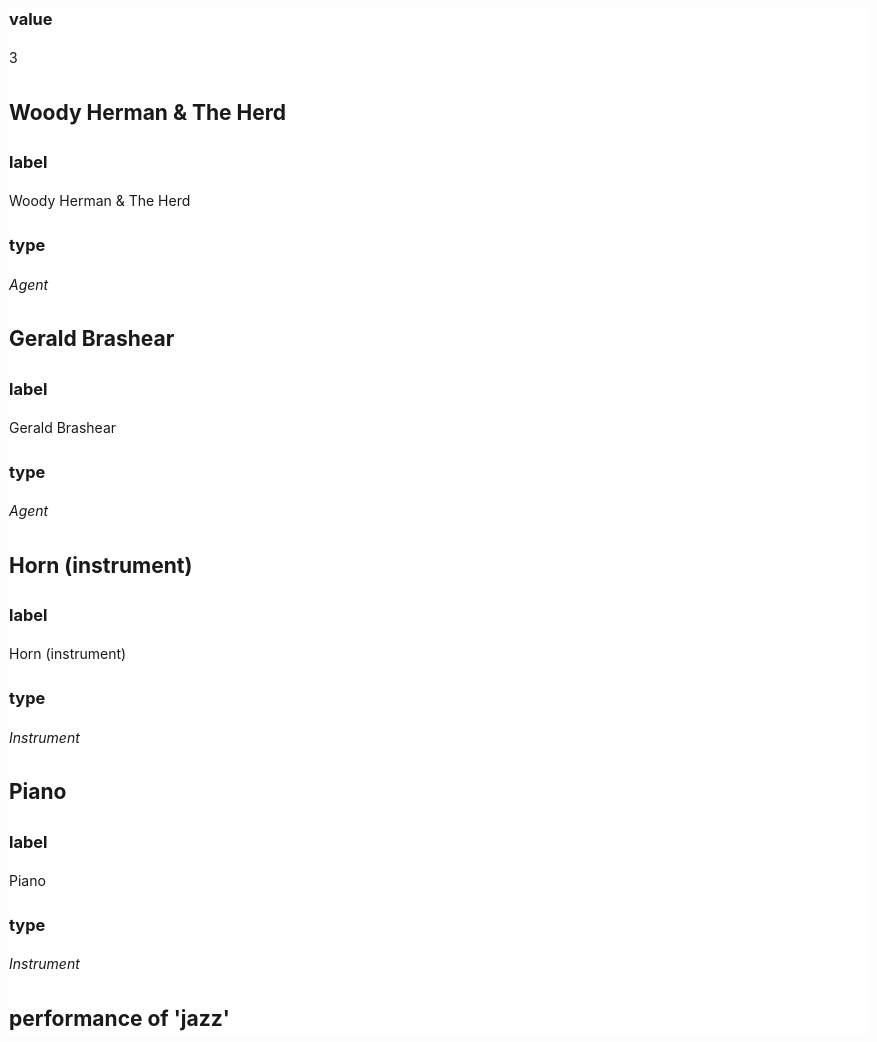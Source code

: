 ### value


3

## Woody Herman & The Herd

### label


Woody Herman & The Herd

### type


*Agent*

## Gerald Brashear

### label


Gerald Brashear

### type


*Agent*

## Horn (instrument)

### label


Horn (instrument)

### type


*Instrument*

## Piano

### label


Piano

### type


*Instrument*

## performance of 'jazz'
